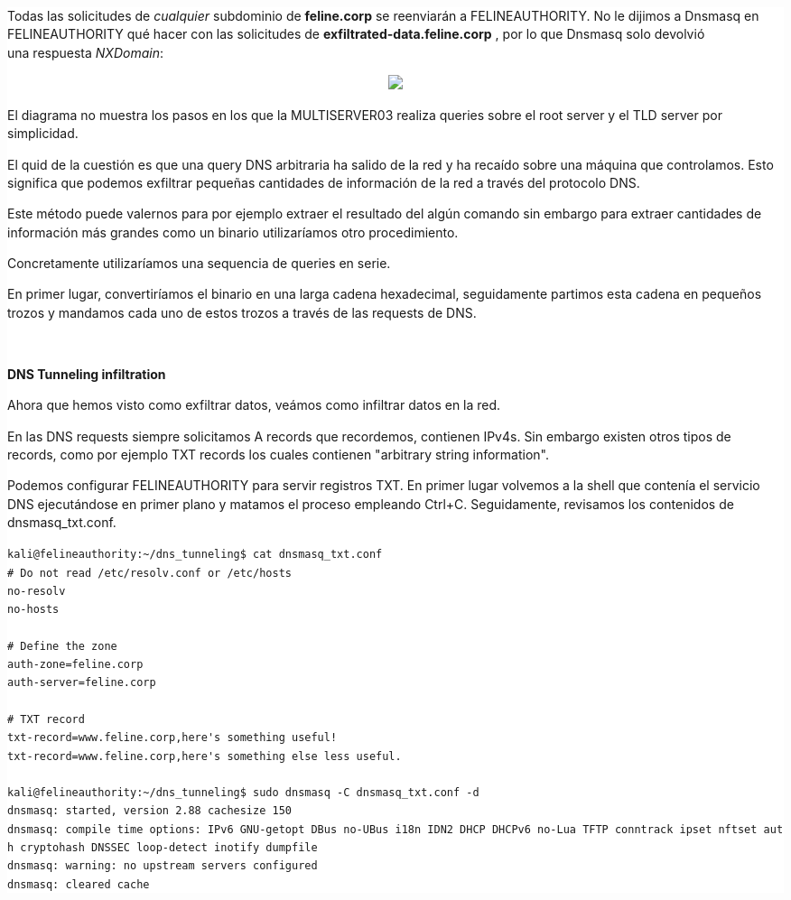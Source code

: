 Todas las solicitudes de _cualquier_ subdominio de **feline.corp** se reenviarán a FELINEAUTHORITY. No le dijimos a Dnsmasq en FELINEAUTHORITY qué hacer con las solicitudes de **exfiltrated-data.feline.corp** , por lo que Dnsmasq solo devolvió una respuesta _NXDomain_:

<div style="text-align:center">
	<img src="{{ 'assets/img/pen/Pasted image 20230617192217.png' | relative_url }}" text-align="center"/>
</div>

El diagrama no muestra los pasos en los que la MULTISERVER03 realiza queries sobre el root server y el TLD server por simplicidad.

El quid de la cuestión es que una query DNS arbitraria ha salido de la red y ha recaído sobre una máquina que controlamos. Esto significa que podemos exfiltrar pequeñas cantidades de información de la red a través del protocolo DNS.

Este método puede valernos para por ejemplo extraer el resultado del algún comando sin embargo para extraer cantidades de información más grandes como un binario utilizaríamos otro procedimiento.

Concretamente utilizaríamos una sequencia de queries en serie.

En primer lugar, convertiríamos el binario en una larga cadena hexadecimal, seguidamente partimos esta cadena en pequeños trozos y mandamos cada uno de estos trozos a través de las requests de DNS.

<br />

**DNS Tunneling infiltration**

Ahora que hemos visto como exfiltrar datos, veámos como infiltrar datos en la red.

En las DNS requests siempre solicitamos A records que recordemos, contienen IPv4s. Sin embargo existen otros tipos de records, como por ejemplo TXT records los cuales contienen "arbitrary string information".

Podemos configurar FELINEAUTHORITY para servir registros TXT. En primer lugar volvemos a la shell que contenía el servicio DNS ejecutándose en primer plano y matamos el proceso empleando Ctrl+C. Seguidamente, revisamos los contenidos de dnsmasq_txt.conf.

```
kali@felineauthority:~/dns_tunneling$ cat dnsmasq_txt.conf
# Do not read /etc/resolv.conf or /etc/hosts
no-resolv
no-hosts

# Define the zone
auth-zone=feline.corp
auth-server=feline.corp

# TXT record
txt-record=www.feline.corp,here's something useful!
txt-record=www.feline.corp,here's something else less useful.

kali@felineauthority:~/dns_tunneling$ sudo dnsmasq -C dnsmasq_txt.conf -d
dnsmasq: started, version 2.88 cachesize 150
dnsmasq: compile time options: IPv6 GNU-getopt DBus no-UBus i18n IDN2 DHCP DHCPv6 no-Lua TFTP conntrack ipset nftset auth cryptohash DNSSEC loop-detect inotify dumpfile
dnsmasq: warning: no upstream servers configured
dnsmasq: cleared cache
```
